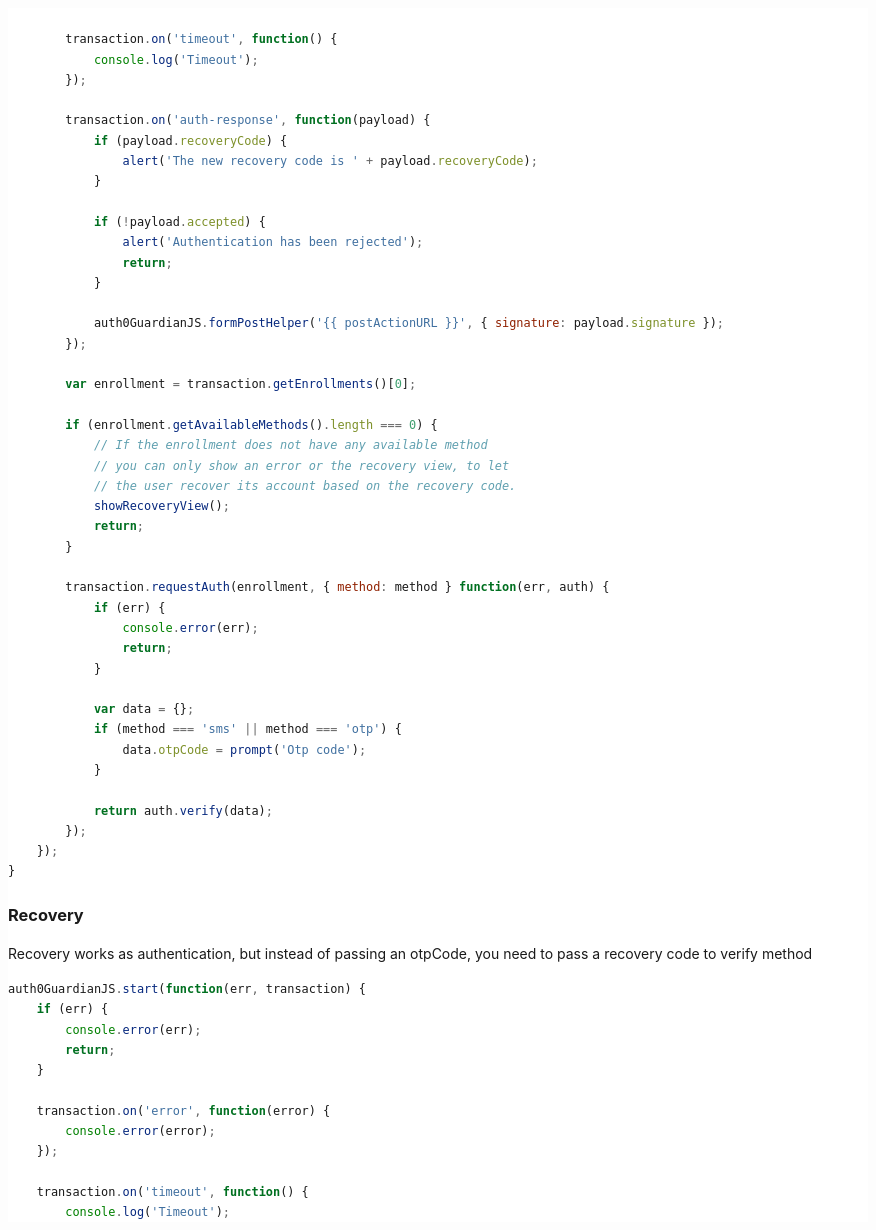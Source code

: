 ```js

		transaction.on('timeout', function() {
			console.log('Timeout');
		});

		transaction.on('auth-response', function(payload) {
			if (payload.recoveryCode) {
				alert('The new recovery code is ' + payload.recoveryCode);
			}

			if (!payload.accepted) {
				alert('Authentication has been rejected');
				return;
			}

			auth0GuardianJS.formPostHelper('{{ postActionURL }}', { signature: payload.signature });
		});

		var enrollment = transaction.getEnrollments()[0];

		if (enrollment.getAvailableMethods().length === 0) {
			// If the enrollment does not have any available method
			// you can only show an error or the recovery view, to let
			// the user recover its account based on the recovery code.
			showRecoveryView();
			return;
		}

		transaction.requestAuth(enrollment, { method: method } function(err, auth) {
			if (err) {
				console.error(err);
				return;
			}

			var data = {};
			if (method === 'sms' || method === 'otp') {
				data.otpCode = prompt('Otp code');
			}

			return auth.verify(data);
		});
	});
}
```

### Recovery
Recovery works as authentication, but instead of passing an otpCode, you need
to pass a recovery code to verify method

```js
auth0GuardianJS.start(function(err, transaction) {
	if (err) {
		console.error(err);
		return;
	}

	transaction.on('error', function(error) {
		console.error(error);
	});

	transaction.on('timeout', function() {
		console.log('Timeout');
```